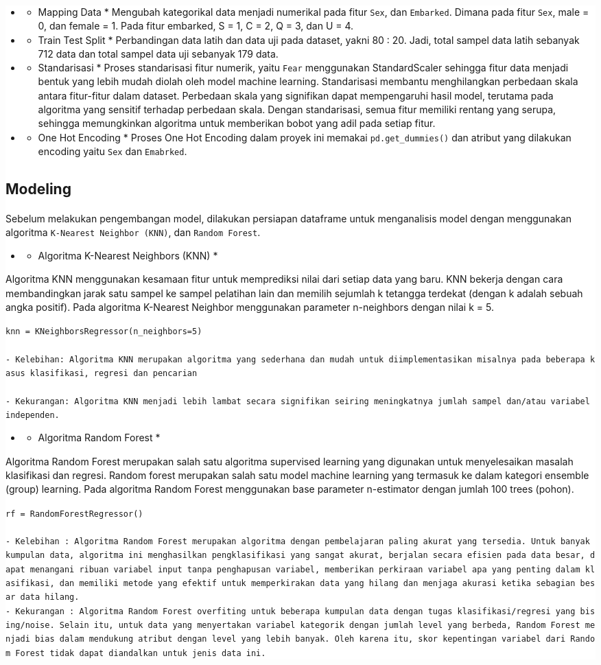 - * Mapping Data *
Mengubah kategorikal data menjadi numerikal pada fitur `Sex`, dan `Embarked`. Dimana pada fitur `Sex`, male = 0, dan female = 1. Pada fitur embarked, S = 1, C = 2, Q = 3, dan U = 4.

- * Train Test Split *
Perbandingan data latih dan data uji pada dataset, yakni 80 : 20. Jadi, total sampel data latih sebanyak 712 data dan total sampel data uji sebanyak 179 data.

- * Standarisasi *
Proses standarisasi fitur numerik, yaitu `Fear` menggunakan StandardScaler sehingga fitur data menjadi bentuk yang lebih mudah diolah oleh model machine learning. Standarisasi membantu menghilangkan perbedaan skala antara fitur-fitur dalam dataset. Perbedaan skala yang signifikan dapat mempengaruhi hasil model, terutama pada algoritma yang sensitif terhadap perbedaan skala. Dengan standarisasi, semua fitur memiliki rentang yang serupa, sehingga memungkinkan algoritma untuk memberikan bobot yang adil pada setiap fitur.

- * One Hot Encoding *
Proses One Hot Encoding dalam proyek ini memakai `pd.get_dummies()` dan atribut yang dilakukan encoding yaitu `Sex` dan `Emabrked`.

## Modeling

Sebelum melakukan pengembangan model, dilakukan persiapan dataframe untuk menganalisis model dengan menggunakan algoritma `K-Nearest Neighbor (KNN)`, dan `Random Forest`.

- * Algoritma K-Nearest Neighbors (KNN) *

Algoritma KNN menggunakan kesamaan fitur untuk memprediksi nilai dari setiap data yang baru. KNN bekerja dengan cara membandingkan jarak satu sampel ke sampel pelatihan lain dan memilih sejumlah k tetangga terdekat (dengan k adalah sebuah angka positif). Pada algoritma K-Nearest Neighbor menggunakan parameter n-neighbors dengan nilai k = 5.

    knn = KNeighborsRegressor(n_neighbors=5)
    
    - Kelebihan: Algoritma KNN merupakan algoritma yang sederhana dan mudah untuk diimplementasikan misalnya pada beberapa kasus klasifikasi, regresi dan pencarian

    - Kekurangan: Algoritma KNN menjadi lebih lambat secara signifikan seiring meningkatnya jumlah sampel dan/atau variabel independen.

- * Algoritma Random Forest *

Algoritma Random Forest merupakan salah satu algoritma supervised learning yang digunakan untuk menyelesaikan masalah klasifikasi dan regresi. Random forest merupakan salah satu model machine learning yang termasuk ke dalam kategori ensemble (group) learning. Pada algoritma Random Forest menggunakan base parameter n-estimator dengan jumlah 100 trees (pohon).

    rf = RandomForestRegressor()

    - Kelebihan : Algoritma Random Forest merupakan algoritma dengan pembelajaran paling akurat yang tersedia. Untuk banyak kumpulan data, algoritma ini menghasilkan pengklasifikasi yang sangat akurat, berjalan secara efisien pada data besar, dapat menangani ribuan variabel input tanpa penghapusan variabel, memberikan perkiraan variabel apa yang penting dalam klasifikasi, dan memiliki metode yang efektif untuk memperkirakan data yang hilang dan menjaga akurasi ketika sebagian besar data hilang.
    - Kekurangan : Algoritma Random Forest overfiting untuk beberapa kumpulan data dengan tugas klasifikasi/regresi yang bising/noise. Selain itu, untuk data yang menyertakan variabel kategorik dengan jumlah level yang berbeda, Random Forest menjadi bias dalam mendukung atribut dengan level yang lebih banyak. Oleh karena itu, skor kepentingan variabel dari Random Forest tidak dapat diandalkan untuk jenis data ini.
    